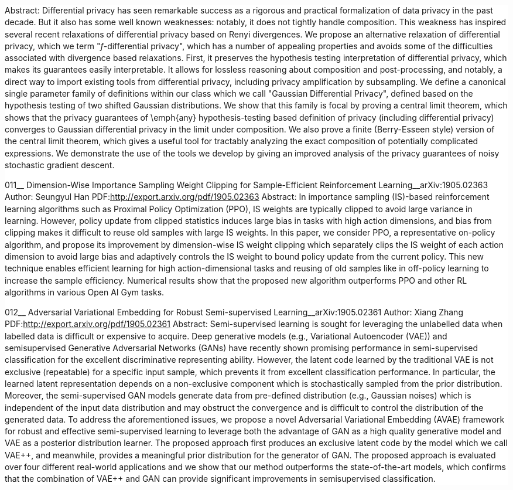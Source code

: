  Abstract: Differential privacy has seen remarkable success as a rigorous and practical formalization of data privacy in the past decade. But it also has some well known weaknesses: notably, it does not tightly handle composition. This weakness has inspired several recent relaxations of differential privacy based on Renyi divergences. We propose an alternative relaxation of differential privacy, which we term "$f$-differential privacy", which has a number of appealing properties and avoids some of the difficulties associated with divergence based relaxations. First, it preserves the hypothesis testing interpretation of differential privacy, which makes its guarantees easily interpretable. It allows for lossless reasoning about composition and post-processing, and notably, a direct way to import existing tools from differential privacy, including privacy amplification by subsampling. We define a canonical single parameter family of definitions within our class which we call "Gaussian Differential Privacy", defined based on the hypothesis testing of two shifted Gaussian distributions. We show that this family is focal by proving a central limit theorem, which shows that the privacy guarantees of \emph{any} hypothesis-testing based definition of privacy (including differential privacy) converges to Gaussian differential privacy in the limit under composition. We also prove a finite (Berry-Esseen style) version of the central limit theorem, which gives a useful tool for tractably analyzing the exact composition of potentially complicated expressions. We demonstrate the use of the tools we develop by giving an improved analysis of the privacy guarantees of noisy stochastic gradient descent. 

011__ Dimension-Wise Importance Sampling Weight Clipping for Sample-Efficient  Reinforcement Learning__arXiv:1905.02363
Author: Seungyul Han
PDF:http://export.arxiv.org/pdf/1905.02363
 Abstract: In importance sampling (IS)-based reinforcement learning algorithms such as Proximal Policy Optimization (PPO), IS weights are typically clipped to avoid large variance in learning. However, policy update from clipped statistics induces large bias in tasks with high action dimensions, and bias from clipping makes it difficult to reuse old samples with large IS weights. In this paper, we consider PPO, a representative on-policy algorithm, and propose its improvement by dimension-wise IS weight clipping which separately clips the IS weight of each action dimension to avoid large bias and adaptively controls the IS weight to bound policy update from the current policy. This new technique enables efficient learning for high action-dimensional tasks and reusing of old samples like in off-policy learning to increase the sample efficiency. Numerical results show that the proposed new algorithm outperforms PPO and other RL algorithms in various Open AI Gym tasks. 

012__ Adversarial Variational Embedding for Robust Semi-supervised Learning__arXiv:1905.02361
Author: Xiang Zhang
PDF:http://export.arxiv.org/pdf/1905.02361
 Abstract: Semi-supervised learning is sought for leveraging the unlabelled data when labelled data is difficult or expensive to acquire. Deep generative models (e.g., Variational Autoencoder (VAE)) and semisupervised Generative Adversarial Networks (GANs) have recently shown promising performance in semi-supervised classification for the excellent discriminative representing ability. However, the latent code learned by the traditional VAE is not exclusive (repeatable) for a specific input sample, which prevents it from excellent classification performance. In particular, the learned latent representation depends on a non-exclusive component which is stochastically sampled from the prior distribution. Moreover, the semi-supervised GAN models generate data from pre-defined distribution (e.g., Gaussian noises) which is independent of the input data distribution and may obstruct the convergence and is difficult to control the distribution of the generated data. To address the aforementioned issues, we propose a novel Adversarial Variational Embedding (AVAE) framework for robust and effective semi-supervised learning to leverage both the advantage of GAN as a high quality generative model and VAE as a posterior distribution learner. The proposed approach first produces an exclusive latent code by the model which we call VAE++, and meanwhile, provides a meaningful prior distribution for the generator of GAN. The proposed approach is evaluated over four different real-world applications and we show that our method outperforms the state-of-the-art models, which confirms that the combination of VAE++ and GAN can provide significant improvements in semisupervised classification. 
